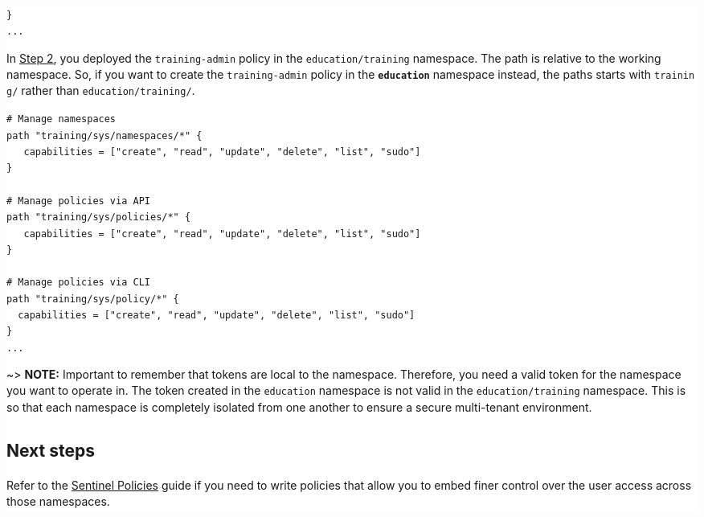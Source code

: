 ```hcl
}
...
```

In [Step 2](#step2), you deployed the `training-admin` policy in the
`education/training` namespace. The path is relative to the working namespace.
So, if you want to create the `training-admin` policy in the **`education`**
namespace instead, the paths starts with `training/` rather than
`education/training/`.

```hcl
# Manage namespaces
path "training/sys/namespaces/*" {
   capabilities = ["create", "read", "update", "delete", "list", "sudo"]
}

# Manage policies via API
path "training/sys/policies/*" {
   capabilities = ["create", "read", "update", "delete", "list", "sudo"]
}

# Manage policies via CLI
path "training/sys/policy/*" {
  capabilities = ["create", "read", "update", "delete", "list", "sudo"]
}
...
```

~> **NOTE:** Important to remember that tokens are local to the namespace.
Therefore, you need a valid token for the namespace you want to operate in. The
token created in the `education` namespace is not valid in the
`education/training` namespace. This is so that each namespace is completely
isolated from one another to ensure a secure multi-tenant environment.



## Next steps

Refer to the [Sentinel Policies](/guides/identity/sentinel.html) guide if you
need to write policies that allow you to embed finer control over the user
access across those namespaces.
